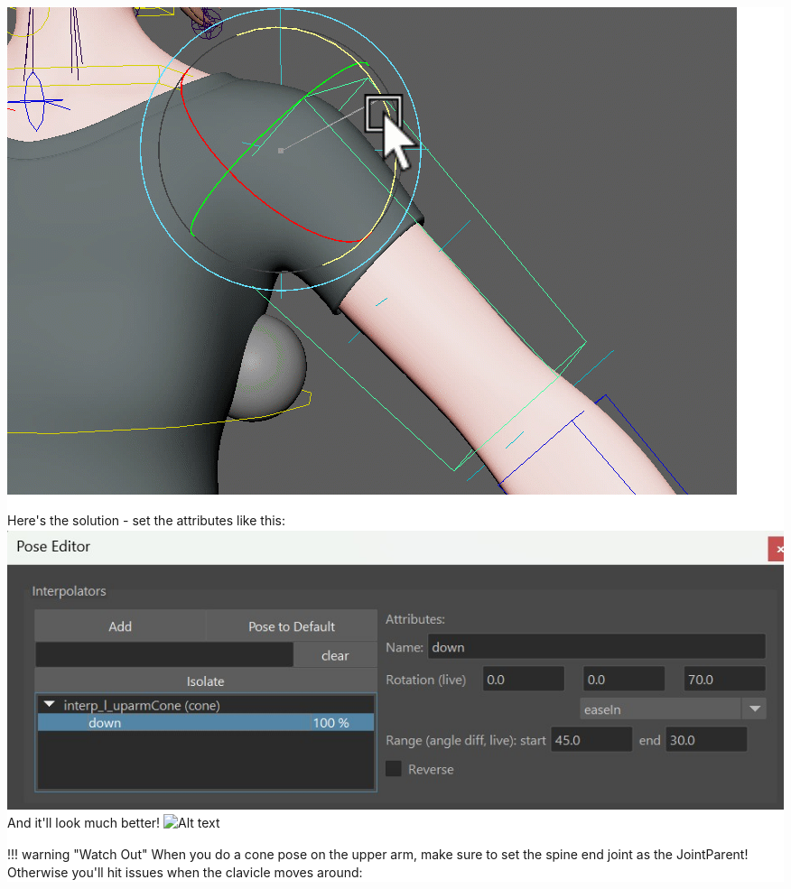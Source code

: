 ![Alt text](../images/poseEditor_coneproblem.gif)

Here's the solution - set the attributes like this:  
![Alt text](../images/poseEditor_coneSolutionAttributes.jpg)  
And it'll look much better!
![Alt text](../images/poseEditor_coneSolution.gif)    

!!! warning "Watch Out"
    When you do a cone pose on the upper arm, make sure to set the spine end joint as the JointParent! Otherwise
    you'll hit issues when the clavicle moves around:  